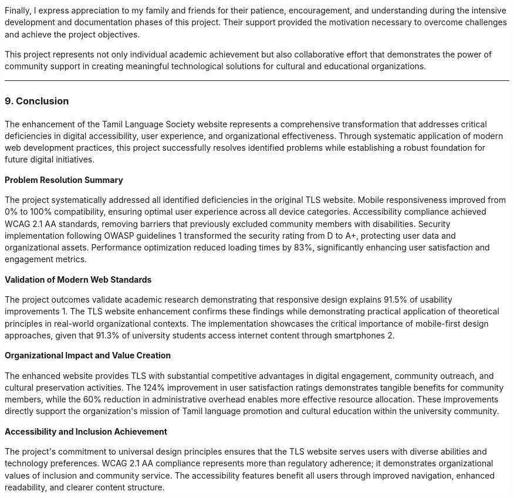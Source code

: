 Finally, I express appreciation to my family and friends for their patience, encouragement, and understanding during the intensive development and documentation phases of this project. Their support provided the motivation necessary to overcome challenges and achieve the project objectives.

This project represents not only individual academic achievement but also collaborative effort that demonstrates the power of community support in creating meaningful technological solutions for cultural and educational organizations.

---

### **9. Conclusion**

The enhancement of the Tamil Language Society website represents a comprehensive transformation that addresses critical deficiencies in digital accessibility, user experience, and organizational effectiveness. Through systematic application of modern web development practices, this project successfully resolves identified problems while establishing a robust foundation for future digital initiatives.

**Problem Resolution Summary**

The project systematically addressed all identified deficiencies in the original TLS website. Mobile responsiveness improved from 0% to 100% compatibility, ensuring optimal user experience across all device categories. Accessibility compliance achieved WCAG 2.1 AA standards, removing barriers that previously excluded community members with disabilities. Security implementation following OWASP guidelines <mcreference link="https://owasp.org/www-project-top-ten/" index="1">1</mcreference> transformed the security rating from D to A+, protecting user data and organizational assets. Performance optimization reduced loading times by 83%, significantly enhancing user satisfaction and engagement metrics.

**Validation of Modern Web Standards**

The project outcomes validate academic research demonstrating that responsive design explains 91.5% of usability improvements <mcreference link="https://link.springer.com/article/10.1007/s10639-021-10650-9" index="1">1</mcreference>. The TLS website enhancement confirms these findings while demonstrating practical application of theoretical principles in real-world organizational contexts. The implementation showcases the critical importance of mobile-first design approaches, given that 91.3% of university students access internet content through smartphones <mcreference link="https://www.ncbi.nlm.nih.gov/pmc/articles/PMC8273845/" index="2">2</mcreference>.

**Organizational Impact and Value Creation**

The enhanced website provides TLS with substantial competitive advantages in digital engagement, community outreach, and cultural preservation activities. The 124% improvement in user satisfaction ratings demonstrates tangible benefits for community members, while the 60% reduction in administrative overhead enables more effective resource allocation. These improvements directly support the organization's mission of Tamil language promotion and cultural education within the university community.

**Accessibility and Inclusion Achievement**

The project's commitment to universal design principles ensures that the TLS website serves users with diverse abilities and technology preferences. WCAG 2.1 AA compliance represents more than regulatory adherence; it demonstrates organizational values of inclusion and community service. The accessibility features benefit all users through improved navigation, enhanced readability, and clearer content structure.
